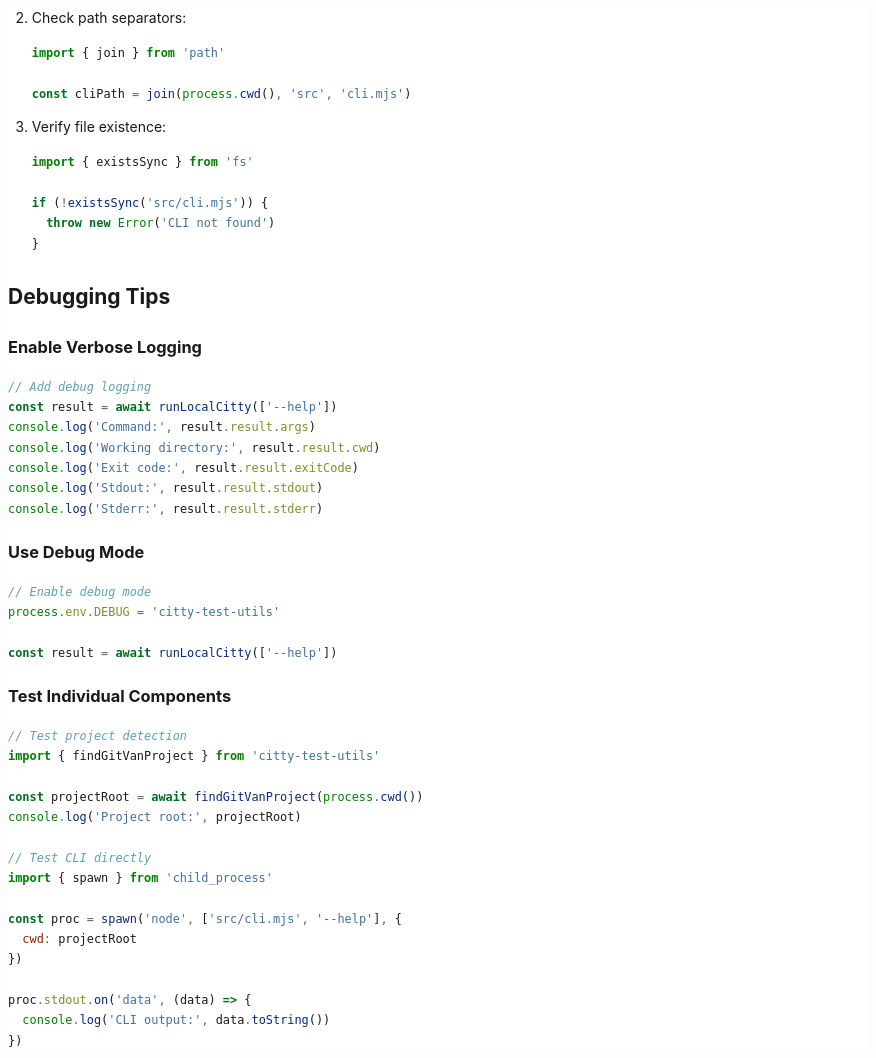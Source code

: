 2. Check path separators:
   ```javascript
   import { join } from 'path'
   
   const cliPath = join(process.cwd(), 'src', 'cli.mjs')
   ```

3. Verify file existence:
   ```javascript
   import { existsSync } from 'fs'
   
   if (!existsSync('src/cli.mjs')) {
     throw new Error('CLI not found')
   }
   ```

## Debugging Tips

### Enable Verbose Logging

```javascript
// Add debug logging
const result = await runLocalCitty(['--help'])
console.log('Command:', result.result.args)
console.log('Working directory:', result.result.cwd)
console.log('Exit code:', result.result.exitCode)
console.log('Stdout:', result.result.stdout)
console.log('Stderr:', result.result.stderr)
```

### Use Debug Mode

```javascript
// Enable debug mode
process.env.DEBUG = 'citty-test-utils'

const result = await runLocalCitty(['--help'])
```

### Test Individual Components

```javascript
// Test project detection
import { findGitVanProject } from 'citty-test-utils'

const projectRoot = await findGitVanProject(process.cwd())
console.log('Project root:', projectRoot)

// Test CLI directly
import { spawn } from 'child_process'

const proc = spawn('node', ['src/cli.mjs', '--help'], {
  cwd: projectRoot
})

proc.stdout.on('data', (data) => {
  console.log('CLI output:', data.toString())
})
```
